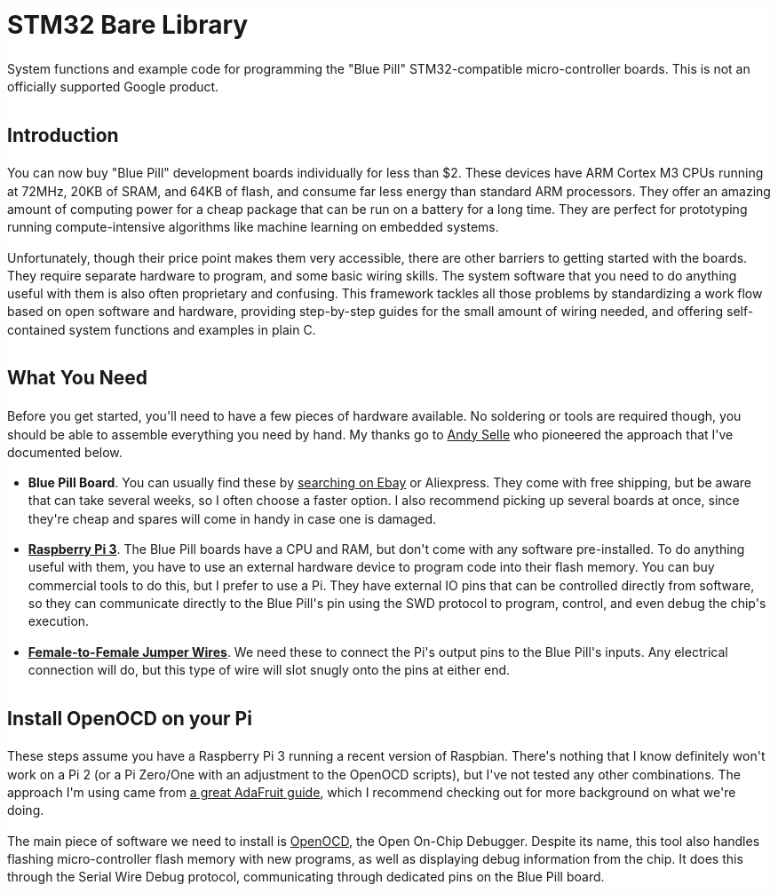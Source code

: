 # STM32 Bare Library

System functions and example code for programming the "Blue Pill" STM32-compatible micro-controller boards.
This is not an officially supported Google product.

## Introduction

You can now buy "Blue Pill" development boards individually for less than $2. These devices have ARM Cortex M3 CPUs running at 72MHz, 20KB of SRAM, and 64KB of flash, and consume far less energy than standard ARM processors. They offer an amazing amount of computing power for a cheap package that can be run on a battery for a long time. They are perfect for prototyping running compute-intensive algorithms like machine learning on embedded systems.

Unfortunately, though their price point makes them very accessible, there are other barriers to getting started with the boards. They require separate hardware to program, and some basic wiring skills. The system software that you need to do anything useful with them is also often proprietary and confusing. This framework tackles all those problems by standardizing a work flow based on open software and hardware, providing step-by-step guides for the small amount of wiring needed, and offering self-contained system functions and examples in plain C.

## What You Need

Before you get started, you'll need to have a few pieces of hardware available. No soldering or tools are required though, you should be able to assemble everything you need by hand. My thanks go to [Andy Selle](http://www.andyselle.com/) who pioneered the approach that I've documented below.

- **Blue Pill Board**. You can usually find these by [searching on Ebay](https://www.google.com/search?q=site%3Aebay.com+blue+pill+board) or Aliexpress. They come with free shipping, but be aware that can take several weeks, so I often choose a faster option. I also recommend picking up several boards at once, since they're cheap and spares will come in handy in case one is damaged.

- [**Raspberry Pi 3**](https://www.adafruit.com/product/3055). The Blue Pill boards have a CPU and RAM, but don't come with any software pre-installed. To do anything useful with them, you have to use an external hardware device to program code into their flash memory. You can buy commercial tools to do this, but I prefer to use a Pi. They have external IO pins that can be controlled directly from software, so they can communicate directly to the Blue Pill's pin using the SWD protocol to program, control, and even debug the chip's execution.

- [**Female-to-Female Jumper Wires**](https://www.adafruit.com/product/266). We need these to connect the Pi's output pins to the Blue Pill's inputs. Any electrical connection will do, but this type of wire will slot snugly onto the pins at either end.

## Install OpenOCD on your Pi

These steps assume you have a Raspberry Pi 3 running a recent version of Raspbian. There's nothing that I know definitely won't work on a Pi 2 (or a Pi Zero/One with an adjustment to the OpenOCD scripts), but I've not tested any other combinations. The approach I'm using came from [a great AdaFruit guide](https://learn.adafruit.com/programming-microcontrollers-using-openocd-on-raspberry-pi), which I recommend checking out for more background on what we're doing.

The main piece of software we need to install is [OpenOCD](http://openocd.org), the Open On-Chip Debugger. Despite its name, this tool also handles flashing micro-controller flash memory with new programs, as well as displaying debug information from the chip. It does this through the Serial Wire Debug protocol, communicating through dedicated pins on the Blue Pill board.
